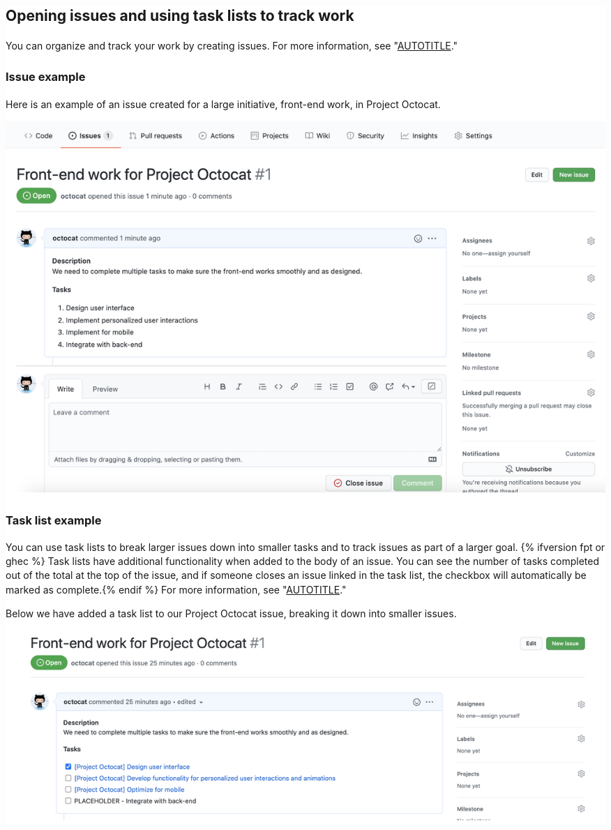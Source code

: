 ## Opening issues and using task lists to track work

You can organize and track your work by creating issues. For more information, see "[AUTOTITLE](/issues/tracking-your-work-with-issues/creating-an-issue)."

### Issue example

Here is an example of an issue created for a large initiative, front-end work, in Project Octocat.

![Screenshot of an issue called "Front-end work for Project Octocat." The issue body includes a list of tasks to complete.](/assets/images/help/issues/quickstart-create-large-initiative-issue.png)

### Task list example

You can use task lists to break larger issues down into smaller tasks and to track issues as part of a larger goal. {% ifversion fpt or ghec %} Task lists have additional functionality when added to the body of an issue. You can see the number of tasks completed out of the total at the top of the issue, and if someone closes an issue linked in the task list, the checkbox will automatically be marked as complete.{% endif %} For more information, see "[AUTOTITLE](/get-started/writing-on-github/working-with-advanced-formatting/about-task-lists)."

Below we have added a task list to our Project Octocat issue, breaking it down into smaller issues.

![Screenshot of an issue called "Front-end work for Project Octocat." The issue body contains a task list, with a checkbox preceding each issue link.](/assets/images/help/issues/quickstart-add-task-list-to-issue.png)
